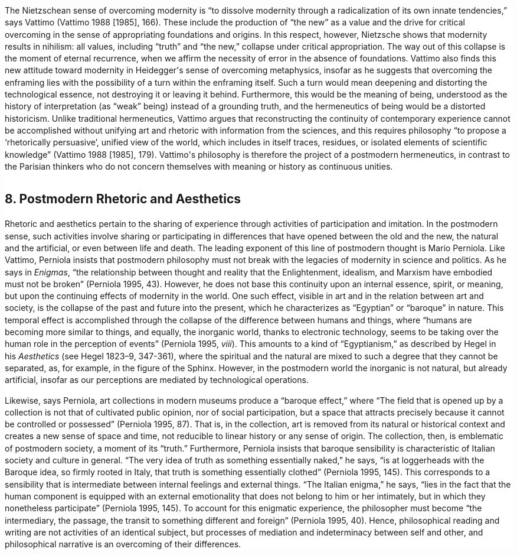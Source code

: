 The Nietzschean sense of overcoming modernity is “to dissolve modernity through a radicalization of its own innate tendencies,” says Vattimo (Vattimo 1988 [1985], 166). These include the production of “the new” as a value and the drive for critical overcoming in the sense of appropriating foundations and origins. In this respect, however, Nietzsche shows that modernity results in nihilism: all values, including “truth” and “the new,” collapse under critical appropriation. The way out of this collapse is the moment of eternal recurrence, when we affirm the necessity of error in the absence of foundations. Vattimo also finds this new attitude toward modernity in Heidegger's sense of overcoming metaphysics, insofar as he suggests that overcoming the enframing lies with the possibility of a turn within the enframing itself. Such a turn would mean deepening and distorting the technological essence, not destroying it or leaving it behind. Furthermore, this would be the meaning of being, understood as the history of interpretation (as “weak” being) instead of a grounding truth, and the hermeneutics of being would be a distorted historicism. Unlike traditional hermeneutics, Vattimo argues that reconstructing the continuity of contemporary experience cannot be accomplished without unifying art and rhetoric with information from the sciences, and this requires philosophy “to propose a ‘rhetorically persuasive’, unified view of the world, which includes in itself traces, residues, or isolated elements of scientific knowledge” (Vattimo 1988 [1985], 179). Vattimo's philosophy is therefore the project of a postmodern hermeneutics, in contrast to the Parisian thinkers who do not concern themselves with meaning or history as continuous unities.

## 8. Postmodern Rhetoric and Aesthetics

Rhetoric and aesthetics pertain to the sharing of experience through activities of participation and imitation. In the postmodern sense, such activities involve sharing or participating in differences that have opened between the old and the new, the natural and the artificial, or even between life and death. The leading exponent of this line of postmodern thought is Mario Perniola. Like Vattimo, Perniola insists that postmodern philosophy must not break with the legacies of modernity in science and politics. As he says in _Enigmas_, “the relationship between thought and reality that the Enlightenment, idealism, and Marxism have embodied must not be broken” (Perniola 1995, 43). However, he does not base this continuity upon an internal essence, spirit, or meaning, but upon the continuing effects of modernity in the world. One such effect, visible in art and in the relation between art and society, is the collapse of the past and future into the present, which he characterizes as “Egyptian” or “baroque” in nature. This temporal effect is accomplished through the collapse of the difference between humans and things, where “humans are becoming more similar to things, and equally, the inorganic world, thanks to electronic technology, seems to be taking over the human role in the perception of events” (Perniola 1995, _viii_). This amounts to a kind of “Egyptianism,” as described by Hegel in his _Aesthetics_ (see Hegel 1823–9, 347-361), where the spiritual and the natural are mixed to such a degree that they cannot be separated, as, for example, in the figure of the Sphinx. However, in the postmodern world the inorganic is not natural, but already artificial, insofar as our perceptions are mediated by technological operations.

Likewise, says Perniola, art collections in modern museums produce a “baroque effect,” where “The field that is opened up by a collection is not that of cultivated public opinion, nor of social participation, but a space that attracts precisely because it cannot be controlled or possessed” (Perniola 1995, 87). That is, in the collection, art is removed from its natural or historical context and creates a new sense of space and time, not reducible to linear history or any sense of origin. The collection, then, is emblematic of postmodern society, a moment of its “truth.” Furthermore, Perniola insists that baroque sensibility is characteristic of Italian society and culture in general. “The very idea of truth as something essentially naked,” he says, “is at loggerheads with the Baroque idea, so firmly rooted in Italy, that truth is something essentially clothed” (Perniola 1995, 145). This corresponds to a sensibility that is intermediate between internal feelings and external things. “The Italian enigma,” he says, “lies in the fact that the human component is equipped with an external emotionality that does not belong to him or her intimately, but in which they nonetheless participate” (Perniola 1995, 145). To account for this enigmatic experience, the philosopher must become “the intermediary, the passage, the transit to something different and foreign” (Perniola 1995, 40). Hence, philosophical reading and writing are not activities of an identical subject, but processes of mediation and indeterminacy between self and other, and philosophical narrative is an overcoming of their differences.
